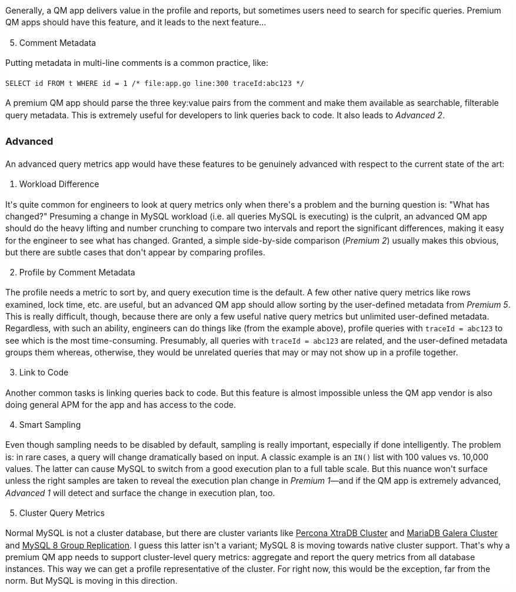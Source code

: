 Generally, a QM app delivers value in the profile and reports, but sometimes users need to search for specific queries. Premium QM apps should have this feature, and it leads to the next feature...

5. Comment Metadata

Putting metadata in multi-line comments is a common practice, like:

```none
SELECT id FROM t WHERE id = 1 /* file:app.go line:300 traceId:abc123 */
```

A premium QM app should parse the three key:value pairs from the comment and make them available as searchable, filterable query metadata. This is extremely useful for developers to link queries back to code. It also leads to _Advanced 2_.

### Advanced

An advanced query metrics app would have these features to be genuinely advanced with respect to the current state of the art:

1. Workload Difference

It's quite common for engineers to look at query metrics only when there's a problem and the burning question is: "What has changed?" Presuming a change in MySQL workload (i.e. all queries MySQL is executing) is the culprit, an advanced QM app should do the heavy lifting and number crunching to compare two intervals and report the significant differences, making it easy for the engineer to see what has changed. Granted, a simple side-by-side comparison (_Premium 2_) usually makes this obvious, but there are subtle cases that don't appear by comparing profiles.

2. Profile by Comment Metadata

The profile needs a metric to sort by, and query execution time is the default. A few other native query metrics like rows examined, lock time, etc. are useful, but an advanced QM app should allow sorting by the user-defined metadata from _Premium 5_. This is really difficult, though, because there are only a few useful native query metrics but unlimited user-defined metadata. Regardless, with such an ability, engineers can do things like (from the example above), profile queries with `traceId = abc123` to see which is the most time-consuming. Presumably, all queries with `traceId = abc123` are related, and the user-defined metadata groups them whereas, otherwise, they would be unrelated queries that may or may not show up in a profile together.

3. Link to Code

Another common tasks is linking queries back to code. But this feature is almost impossible unless the QM app vendor is also doing general APM for the app and has access to the code.

4. Smart Sampling

Even though sampling needs to be disabled by default, sampling is really important, especially if done intelligently. The problem is: in rare cases, a query will change dramatically based on input. A classic example is an `IN()` list with 100 values vs. 10,000 values. The latter can cause MySQL to switch from a good execution plan to a full table scale. But this nuance won't surface unless the right samples are taken to reveal the execution plan change in _Premium 1_&mdash;and if the QM app is extremely advanced, _Advanced 1_ will detect and surface the change in execution plan, too.

5. Cluster Query Metrics

Normal MySQL is not a cluster database, but there are cluster variants like [Percona XtraDB Cluster](https://www.percona.com/software/mysql-database/percona-xtradb-cluster) and [MariaDB Galera Cluster](https://mariadb.com/kb/en/what-is-mariadb-galera-cluster/) and [MySQL 8 Group Replication](https://dev.mysql.com/doc/refman/8.0/en/group-replication.html). I guess this latter isn't a variant; MySQL 8 is moving towards native cluster support. That's why a premium QM app needs to support cluster-level query metrics: aggregate and report the query metrics from all database instances. This way we can get a profile representative of the cluster. For right now, this would be the exception, far from the norm. But MySQL is moving in this direction.
